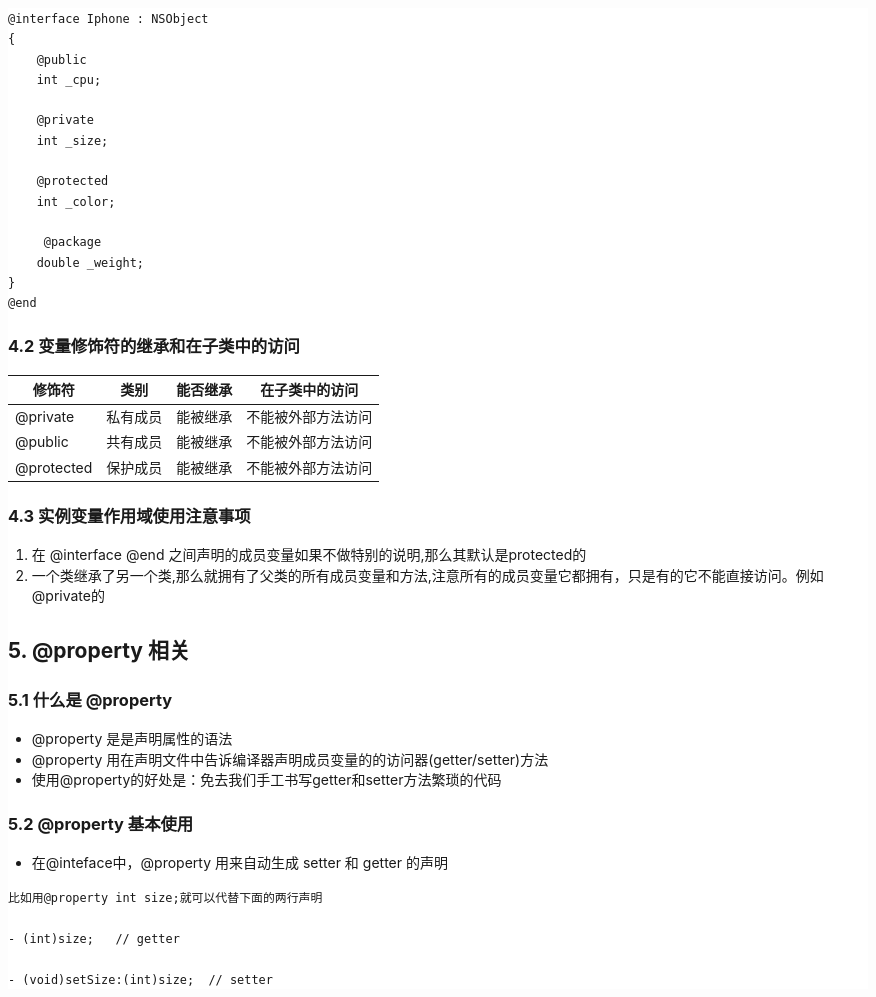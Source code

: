 ```objc
@interface Iphone : NSObject
{
    @public
    int _cpu;
    
    @private
    int _size;
    
    @protected
    int _color;
    
     @package
    double _weight;
}
@end
```

### 4.2 变量修饰符的继承和在子类中的访问

| 修饰符 | 类别 | 能否继承 | 在子类中的访问 |
|-------|-------|--------|---------------|
| @private | 私有成员 | 能被继承 | 不能被外部方法访问 |
| @public | 共有成员 | 能被继承 | 不能被外部方法访问 |
| @protected | 保护成员 | 能被继承 | 不能被外部方法访问 |

### 4.3 实例变量作用域使用注意事项

1. 在 @interface @end 之间声明的成员变量如果不做特别的说明,那么其默认是protected的
2. 一个类继承了另一个类,那么就拥有了父类的所有成员变量和方法,注意所有的成员变量它都拥有，只是有的它不能直接访问。例如@private的

## 5. @property 相关

### 5.1 什么是 @property

- @property 是是声明属性的语法
- @property 用在声明文件中告诉编译器声明成员变量的的访问器(getter/setter)方法
- 使用@property的好处是：免去我们手工书写getter和setter方法繁琐的代码

### 5.2 @property 基本使用

- 在@inteface中，@property 用来自动生成 setter 和 getter 的声明

```
比如用@property int size;就可以代替下面的两行声明

- (int)size;   // getter

- (void)setSize:(int)size;  // setter
```
